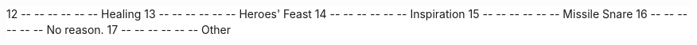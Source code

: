    <td style="text-align:center;font-weight: bold;font-style: italic;"> 12 </td>
   <td style="text-align:center;"> -- </td>
   <td style="text-align:center;"> -- </td>
   <td style="text-align:center;"> -- </td>
   <td style="text-align:center;"> -- </td>
   <td style="text-align:center;"> -- </td>
   <td style="text-align:center;"> -- </td>
   <td style="text-align:center;"> Healing </td>
  </tr>
  <tr>
   <td style="text-align:center;background-color: rgba(239, 241, 242, 255) !important;font-weight: bold;font-style: italic;"> 13 </td>
   <td style="text-align:center;background-color: rgba(239, 241, 242, 255) !important;"> -- </td>
   <td style="text-align:center;background-color: rgba(239, 241, 242, 255) !important;"> -- </td>
   <td style="text-align:center;background-color: rgba(239, 241, 242, 255) !important;"> -- </td>
   <td style="text-align:center;background-color: rgba(239, 241, 242, 255) !important;"> -- </td>
   <td style="text-align:center;background-color: rgba(239, 241, 242, 255) !important;"> -- </td>
   <td style="text-align:center;background-color: rgba(239, 241, 242, 255) !important;"> -- </td>
   <td style="text-align:center;background-color: rgba(239, 241, 242, 255) !important;"> Heroes' Feast </td>
  </tr>
  <tr>
   <td style="text-align:center;font-weight: bold;font-style: italic;"> 14 </td>
   <td style="text-align:center;"> -- </td>
   <td style="text-align:center;"> -- </td>
   <td style="text-align:center;"> -- </td>
   <td style="text-align:center;"> -- </td>
   <td style="text-align:center;"> -- </td>
   <td style="text-align:center;"> -- </td>
   <td style="text-align:center;"> Inspiration </td>
  </tr>
  <tr>
   <td style="text-align:center;background-color: rgba(239, 241, 242, 255) !important;font-weight: bold;font-style: italic;"> 15 </td>
   <td style="text-align:center;background-color: rgba(239, 241, 242, 255) !important;"> -- </td>
   <td style="text-align:center;background-color: rgba(239, 241, 242, 255) !important;"> -- </td>
   <td style="text-align:center;background-color: rgba(239, 241, 242, 255) !important;"> -- </td>
   <td style="text-align:center;background-color: rgba(239, 241, 242, 255) !important;"> -- </td>
   <td style="text-align:center;background-color: rgba(239, 241, 242, 255) !important;"> -- </td>
   <td style="text-align:center;background-color: rgba(239, 241, 242, 255) !important;"> -- </td>
   <td style="text-align:center;background-color: rgba(239, 241, 242, 255) !important;"> Missile Snare </td>
  </tr>
  <tr>
   <td style="text-align:center;font-weight: bold;font-style: italic;"> 16 </td>
   <td style="text-align:center;"> -- </td>
   <td style="text-align:center;"> -- </td>
   <td style="text-align:center;"> -- </td>
   <td style="text-align:center;"> -- </td>
   <td style="text-align:center;"> -- </td>
   <td style="text-align:center;"> -- </td>
   <td style="text-align:center;"> No reason. </td>
  </tr>
  <tr>
   <td style="text-align:center;background-color: rgba(239, 241, 242, 255) !important;font-weight: bold;font-style: italic;"> 17 </td>
   <td style="text-align:center;background-color: rgba(239, 241, 242, 255) !important;"> -- </td>
   <td style="text-align:center;background-color: rgba(239, 241, 242, 255) !important;"> -- </td>
   <td style="text-align:center;background-color: rgba(239, 241, 242, 255) !important;"> -- </td>
   <td style="text-align:center;background-color: rgba(239, 241, 242, 255) !important;"> -- </td>
   <td style="text-align:center;background-color: rgba(239, 241, 242, 255) !important;"> -- </td>
   <td style="text-align:center;background-color: rgba(239, 241, 242, 255) !important;"> -- </td>
   <td style="text-align:center;background-color: rgba(239, 241, 242, 255) !important;"> Other </td>
  </tr>